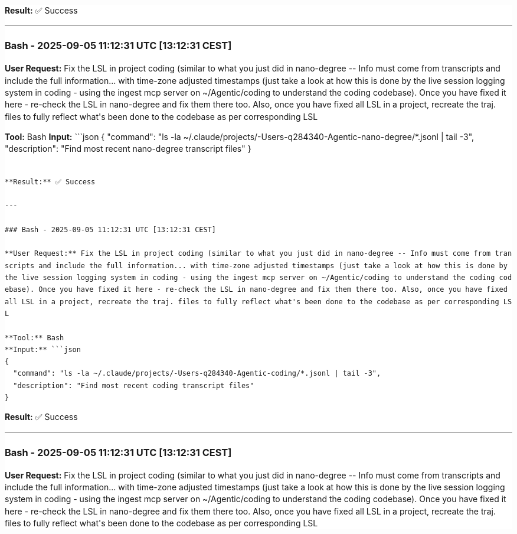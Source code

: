 **Result:** ✅ Success

---

### Bash - 2025-09-05 11:12:31 UTC [13:12:31 CEST]

**User Request:** Fix the LSL in project coding (similar to what you just did in nano-degree -- Info must come from transcripts and include the full information... with time-zone adjusted timestamps (just take a look at how this is done by the live session logging system in coding - using the ingest mcp server on ~/Agentic/coding to understand the coding codebase). Once you have fixed it here - re-check the LSL in nano-degree and fix them there too. Also, once you have fixed all LSL in a project, recreate the traj. files to fully reflect what's been done to the codebase as per corresponding LSL

**Tool:** Bash
**Input:** ```json
{
  "command": "ls -la ~/.claude/projects/-Users-q284340-Agentic-nano-degree/*.jsonl | tail -3",
  "description": "Find most recent nano-degree transcript files"
}
```

**Result:** ✅ Success

---

### Bash - 2025-09-05 11:12:31 UTC [13:12:31 CEST]

**User Request:** Fix the LSL in project coding (similar to what you just did in nano-degree -- Info must come from transcripts and include the full information... with time-zone adjusted timestamps (just take a look at how this is done by the live session logging system in coding - using the ingest mcp server on ~/Agentic/coding to understand the coding codebase). Once you have fixed it here - re-check the LSL in nano-degree and fix them there too. Also, once you have fixed all LSL in a project, recreate the traj. files to fully reflect what's been done to the codebase as per corresponding LSL

**Tool:** Bash
**Input:** ```json
{
  "command": "ls -la ~/.claude/projects/-Users-q284340-Agentic-coding/*.jsonl | tail -3",
  "description": "Find most recent coding transcript files"
}
```

**Result:** ✅ Success

---

### Bash - 2025-09-05 11:12:31 UTC [13:12:31 CEST]

**User Request:** Fix the LSL in project coding (similar to what you just did in nano-degree -- Info must come from transcripts and include the full information... with time-zone adjusted timestamps (just take a look at how this is done by the live session logging system in coding - using the ingest mcp server on ~/Agentic/coding to understand the coding codebase). Once you have fixed it here - re-check the LSL in nano-degree and fix them there too. Also, once you have fixed all LSL in a project, recreate the traj. files to fully reflect what's been done to the codebase as per corresponding LSL
